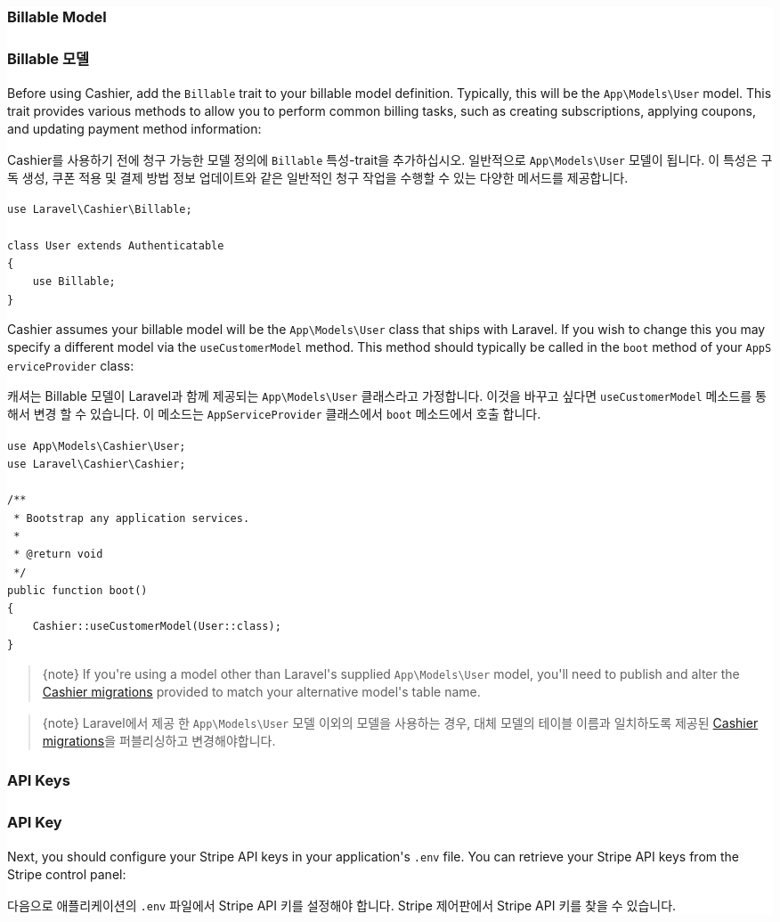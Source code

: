 <a name="billable-model"></a>
### Billable Model
### Billable 모델

Before using Cashier, add the `Billable` trait to your billable model definition. Typically, this will be the `App\Models\User` model. This trait provides various methods to allow you to perform common billing tasks, such as creating subscriptions, applying coupons, and updating payment method information:

Cashier를 사용하기 전에 청구 가능한 모델 정의에 `Billable` 특성-trait을 추가하십시오. 일반적으로 `App\Models\User` 모델이 됩니다. 이 특성은 구독 생성, 쿠폰 적용 및 결제 방법 정보 업데이트와 같은 일반적인 청구 작업을 수행할 수 있는 다양한 메서드를 제공합니다.

    use Laravel\Cashier\Billable;

    class User extends Authenticatable
    {
        use Billable;
    }

Cashier assumes your billable model will be the `App\Models\User` class that ships with Laravel. If you wish to change this you may specify a different model via the `useCustomerModel` method. This method should typically be called in the `boot` method of your `AppServiceProvider` class:

캐셔는 Billable 모델이 Laravel과 함께 제공되는 `App\Models\User` 클래스라고 가정합니다. 이것을 바꾸고 싶다면 `useCustomerModel` 메소드를 통해서 변경 할 수 있습니다. 이 메소드는 `AppServiceProvider` 클래스에서 `boot` 메소드에서 호출 합니다.

    use App\Models\Cashier\User;
    use Laravel\Cashier\Cashier;

    /**
     * Bootstrap any application services.
     *
     * @return void
     */
    public function boot()
    {
        Cashier::useCustomerModel(User::class);
    }

> {note} If you're using a model other than Laravel's supplied `App\Models\User` model, you'll need to publish and alter the [Cashier migrations](#installation) provided to match your alternative model's table name.

> {note} Laravel에서 제공 한 `App\Models\User` 모델 이외의 모델을 사용하는 경우, 대체 모델의 테이블 이름과 일치하도록 제공된 [Cashier migrations](#installation)을 퍼블리싱하고 변경해야합니다.

<a name="api-keys"></a>
### API Keys
### API Key

Next, you should configure your Stripe API keys in your application's `.env` file. You can retrieve your Stripe API keys from the Stripe control panel:

다음으로 애플리케이션의 `.env` 파일에서 Stripe API 키를 설정해야 합니다. Stripe 제어판에서 Stripe API 키를 찾을 수 있습니다.
